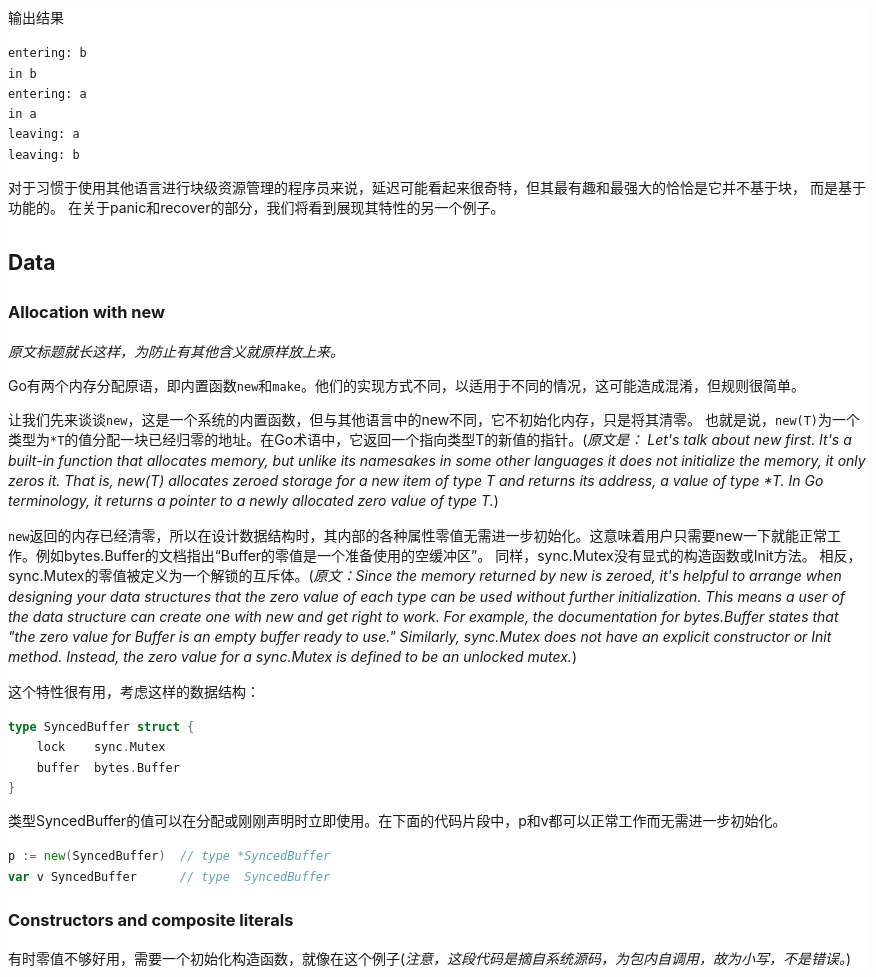 输出结果

```
entering: b
in b
entering: a
in a
leaving: a
leaving: b
```

对于习惯于使用其他语言进行块级资源管理的程序员来说，延迟可能看起来很奇特，但其最有趣和最强大的恰恰是它并不基于块， 而是基于功能的。 在关于panic和recover的部分，我们将看到展现其特性的另一个例子。

Data
----

### Allocation with new

_原文标题就长这样，为防止有其他含义就原样放上来。_

Go有两个内存分配原语，即内置函数`new`和`make`。他们的实现方式不同，以适用于不同的情况，这可能造成混淆，但规则很简单。

让我们先来谈谈`new`，这是一个系统的内置函数，但与其他语言中的new不同，它不初始化内存，只是将其清零。 也就是说，`new(T)`为一个类型为`*T`的值分配一块已经归零的地址。在Go术语中，它返回一个指向类型T的新值的指针。(_原文是： Let's talk about new first. It's a built-in function that allocates memory, but unlike its namesakes in some other languages it does not initialize the memory, it only zeros it. That is, new(T) allocates zeroed storage for a new item of type T and returns its address, a value of type *T. In Go terminology, it returns a pointer to a newly allocated zero value of type T._)

`new`返回的内存已经清零，所以在设计数据结构时，其内部的各种属性零值无需进一步初始化。这意味着用户只需要new一下就能正常工作。例如bytes.Buffer的文档指出“Buffer的零值是一个准备使用的空缓冲区”。 同样，sync.Mutex没有显式的构造函数或Init方法。 相反，sync.Mutex的零值被定义为一个解锁的互斥体。(_原文：Since the memory returned by new is zeroed, it's helpful to arrange when designing your data structures that the zero value of each type can be used without further initialization. This means a user of the data structure can create one with new and get right to work. For example, the documentation for bytes.Buffer states that "the zero value for Buffer is an empty buffer ready to use." Similarly, sync.Mutex does not have an explicit constructor or Init method. Instead, the zero value for a sync.Mutex is defined to be an unlocked mutex._)

这个特性很有用，考虑这样的数据结构：

```go
type SyncedBuffer struct {
    lock    sync.Mutex
    buffer  bytes.Buffer
}
```

类型SyncedBuffer的值可以在分配或刚刚声明时立即使用。在下面的代码片段中，p和v都可以正常工作而无需进一步初始化。

```go
p := new(SyncedBuffer)  // type *SyncedBuffer
var v SyncedBuffer      // type  SyncedBuffer
```

### Constructors and composite literals

有时零值不够好用，需要一个初始化构造函数，就像在这个例子(_注意，这段代码是摘自系统源码，为包内自调用，故为小写，不是错误。_)
